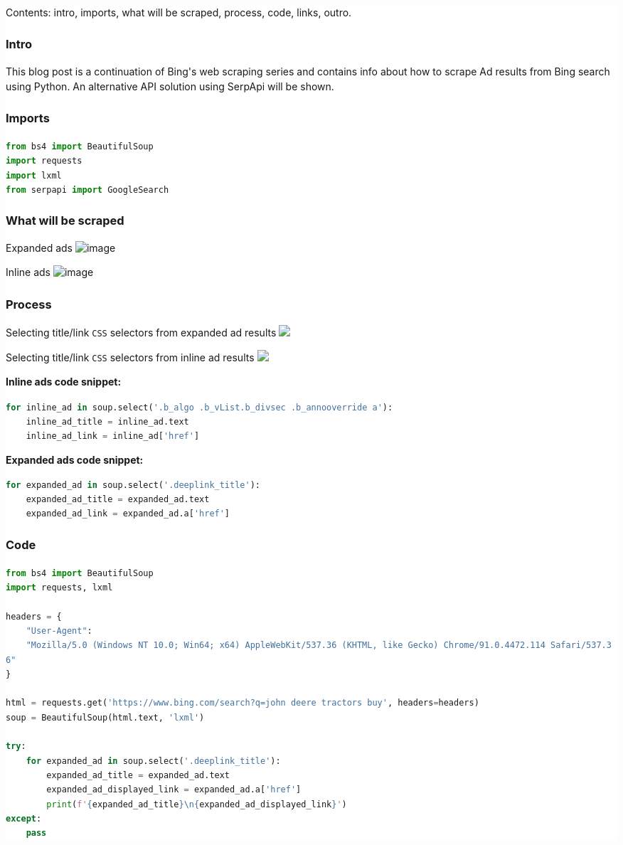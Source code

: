 Contents: intro, imports, what will be scraped, process, code, links, outro.

### Intro
This blog post is a continuation of Bing's web scraping series and contains info about how to scrape Ad results from Bing search using Python. An alternative API solution using SerpApi will be shown.

### Imports
```python
from bs4 import BeautifulSoup
import requests
import lxml
from serpapi import GoogleSearch
```

### What will be scraped
Expanded ads
![image](https://dev-to-uploads.s3.amazonaws.com/uploads/articles/zbnwv2jolj8ukyhjgzkd.png)

Inline ads
![image](https://dev-to-uploads.s3.amazonaws.com/uploads/articles/9qh3s860ottnpzfvajvx.png)


### Process
Selecting title/link `CSS` selectors from expanded ad results
<img width="100%" style="width:100%" src="https://media.giphy.com/media/I4QiG589RS5p2jroeT/giphy.gif">

Selecting title/link `CSS` selectors from inline ad results
<img width="100%" style="width:100%" src="https://media.giphy.com/media/t8JRQNl3WeaeJ8TI0L/giphy.gif">


**Inline ads code snippet:**
```python
for inline_ad in soup.select('.b_algo .b_vList.b_divsec .b_annooverride a'):
    inline_ad_title = inline_ad.text
    inline_ad_link = inline_ad['href']
```
**Expanded ads code snippet:**
```python
for expanded_ad in soup.select('.deeplink_title'):
    expanded_ad_title = expanded_ad.text
    expanded_ad_link = expanded_ad.a['href']
```

### Code
```python
from bs4 import BeautifulSoup
import requests, lxml

headers = {
    "User-Agent":
    "Mozilla/5.0 (Windows NT 10.0; Win64; x64) AppleWebKit/537.36 (KHTML, like Gecko) Chrome/91.0.4472.114 Safari/537.36"
}

html = requests.get('https://www.bing.com/search?q=john deere tractors buy', headers=headers)
soup = BeautifulSoup(html.text, 'lxml')

try:
    for expanded_ad in soup.select('.deeplink_title'):
        expanded_ad_title = expanded_ad.text
        expanded_ad_displayed_link = expanded_ad.a['href']
        print(f'{expanded_ad_title}\n{expanded_ad_displayed_link}')
except:
    pass
```
